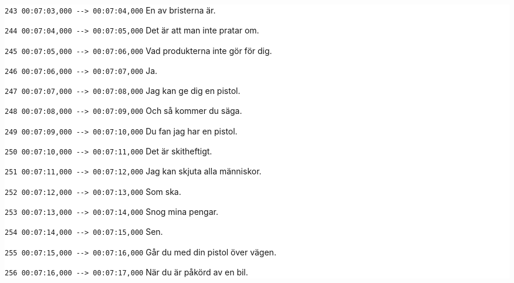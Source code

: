 

`243 00:07:03,000 --> 00:07:04,000`
En av bristerna är.



`244 00:07:04,000 --> 00:07:05,000`
Det är att man inte pratar om.



`245 00:07:05,000 --> 00:07:06,000`
Vad produkterna inte gör för dig.



`246 00:07:06,000 --> 00:07:07,000`
Ja.



`247 00:07:07,000 --> 00:07:08,000`
Jag kan ge dig en pistol.



`248 00:07:08,000 --> 00:07:09,000`
Och så kommer du säga.



`249 00:07:09,000 --> 00:07:10,000`
Du fan jag har en pistol.



`250 00:07:10,000 --> 00:07:11,000`
Det är skitheftigt.



`251 00:07:11,000 --> 00:07:12,000`
Jag kan skjuta alla människor.



`252 00:07:12,000 --> 00:07:13,000`
Som ska.



`253 00:07:13,000 --> 00:07:14,000`
Snog mina pengar.



`254 00:07:14,000 --> 00:07:15,000`
Sen.



`255 00:07:15,000 --> 00:07:16,000`
Går du med din pistol över vägen.



`256 00:07:16,000 --> 00:07:17,000`
När du är påkörd av en bil.
